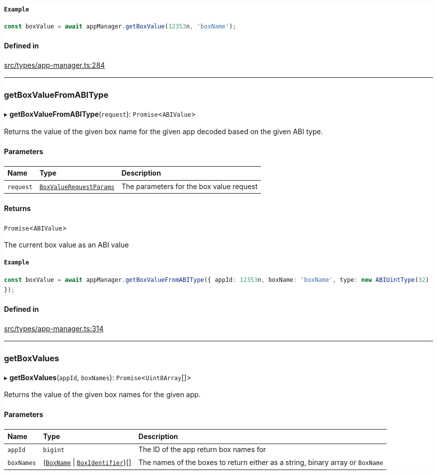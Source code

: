 **`Example`**

```typescript
const boxValue = await appManager.getBoxValue(12353n, 'boxName');
```

#### Defined in

[src/types/app-manager.ts:284](https://github.com/algorandfoundation/algokit-utils-ts/blob/main/src/types/app-manager.ts#L284)

___

### getBoxValueFromABIType

▸ **getBoxValueFromABIType**(`request`): `Promise`\<`ABIValue`\>

Returns the value of the given box name for the given app decoded based on the given ABI type.

#### Parameters

| Name | Type | Description |
| :------ | :------ | :------ |
| `request` | [`BoxValueRequestParams`](../interfaces/types_app_manager.BoxValueRequestParams.md) | The parameters for the box value request |

#### Returns

`Promise`\<`ABIValue`\>

The current box value as an ABI value

**`Example`**

```typescript
const boxValue = await appManager.getBoxValueFromABIType({ appId: 12353n, boxName: 'boxName', type: new ABIUintType(32) });
```

#### Defined in

[src/types/app-manager.ts:314](https://github.com/algorandfoundation/algokit-utils-ts/blob/main/src/types/app-manager.ts#L314)

___

### getBoxValues

▸ **getBoxValues**(`appId`, `boxNames`): `Promise`\<`Uint8Array`[]\>

Returns the value of the given box names for the given app.

#### Parameters

| Name | Type | Description |
| :------ | :------ | :------ |
| `appId` | `bigint` | The ID of the app return box names for |
| `boxNames` | ([`BoxName`](../interfaces/types_app.BoxName.md) \| [`BoxIdentifier`](../modules/types_app_manager.md#boxidentifier))[] | The names of the boxes to return either as a string, binary array or `BoxName` |
